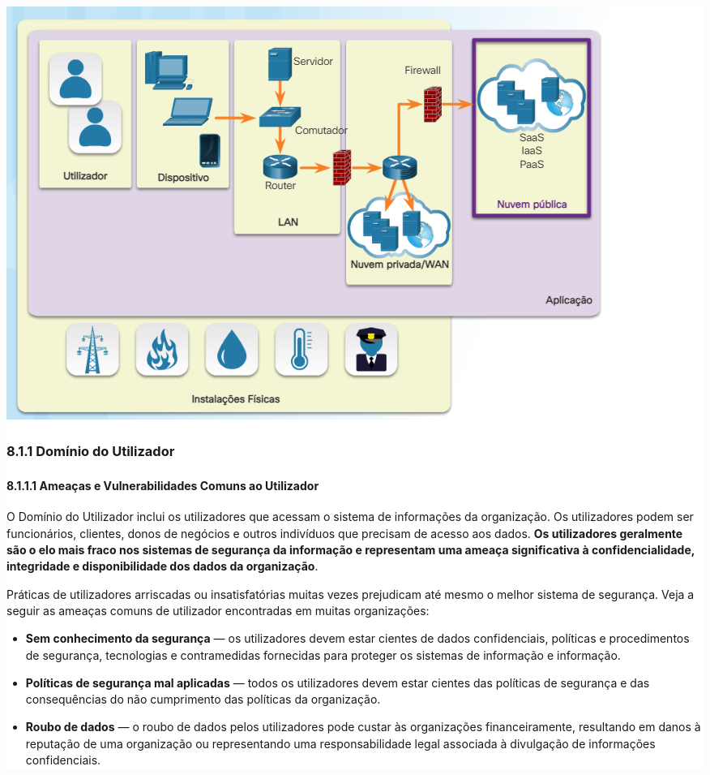![](./src/img/20230908141858.png)

### 8.1.1 Domínio do Utilizador

#### 8.1.1.1 Ameaças e Vulnerabilidades Comuns ao Utilizador

O Domínio do Utilizador inclui os utilizadores que acessam o sistema de informações da organização. Os utilizadores podem ser funcionários, clientes, donos de negócios e outros indivíduos que precisam de acesso aos dados. **Os utilizadores geralmente são o elo mais fraco nos sistemas de segurança da informação e representam uma ameaça significativa à confidencialidade, integridade e disponibilidade dos dados da organização**.

Práticas de utilizadores arriscadas ou insatisfatórias muitas vezes prejudicam até mesmo o melhor sistema de segurança. Veja a seguir as ameaças comuns de utilizador encontradas em muitas organizações:

- **Sem conhecimento da segurança** — os utilizadores devem estar cientes de dados confidenciais, políticas e procedimentos de segurança, tecnologias e contramedidas fornecidas para proteger os sistemas de informação e informação.

- **Políticas de segurança mal aplicadas** — todos os utilizadores devem estar cientes das políticas de segurança e das consequências do não cumprimento das políticas da organização.

- **Roubo de dados** — o roubo de dados pelos utilizadores pode custar às organizações financeiramente, resultando em danos à reputação de uma organização ou representando uma responsabilidade legal associada à divulgação de informações confidenciais.
